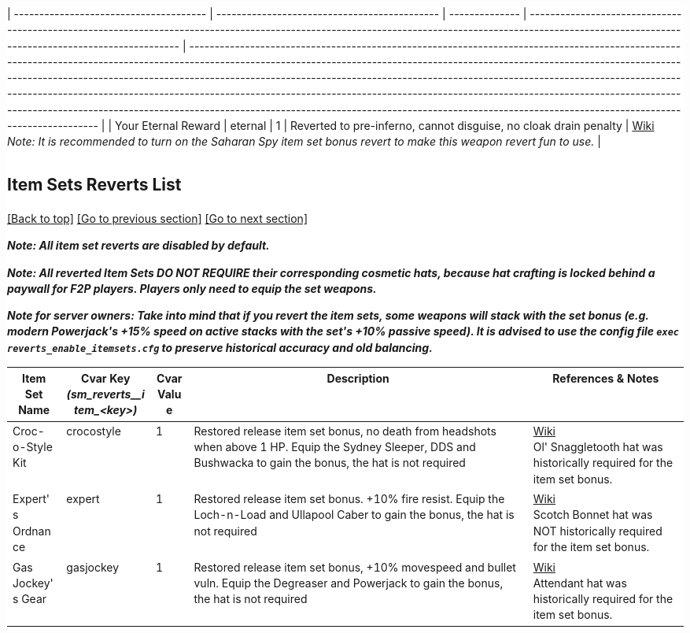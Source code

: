 | -------------------------------------- | -------------------------------------------- | -------------- | ----------------------------------------------------------------------------------------------------------------------------------------------------------------------------------------------------- | ----------------------------------------------------------------------------------------------------------------------------------------------------------------------------------------------------------------------------------------------------------------------------------------------------------------------------------------------------------------------------------------------------------------------------------------------------------------------------------------------------------------------------------------------------------------------------------------------------------------------------------------------------------------------- |
| Your Eternal Reward                    | eternal                                      | 1              | Reverted to pre-inferno, cannot disguise, no cloak drain penalty                                                                                                                                      | [Wiki](https://wiki.teamfortress.com/w/index.php?title=Your_Eternal_Reward&oldid=2275673)<br>_Note: It is recommended to turn on the Saharan Spy item set bonus revert to make this weapon revert fun to use._                                                                                                                                                                                                                                                                                                                                                                                                                                                          |

## Item Sets Reverts List

[[Back to top]](https://github.com/rsedxcftvgyhbujnkiqwe/castaway-plugins/wiki/Weapon-Revert-List#contents)
[[Go to previous section]](https://github.com/rsedxcftvgyhbujnkiqwe/castaway-plugins/wiki/Weapon-Revert-List#weapon-reverts-list)
[[Go to next section]](https://github.com/rsedxcftvgyhbujnkiqwe/castaway-plugins/wiki/Weapon-Revert-List#see-also)

**_Note: All item set reverts are disabled by default._**

**_Note: All reverted Item Sets DO NOT REQUIRE their corresponding cosmetic hats, because hat crafting is locked behind a paywall for F2P players. Players only need to equip the set weapons._**

**_Note for server owners: Take into mind that if you revert the item sets, some weapons will stack with the set bonus (e.g. modern Powerjack's +15% speed on active stacks with the set's +10% passive speed). It is advised to use the config file `exec reverts_enable_itemsets.cfg` to preserve historical accuracy and old balancing._**

| **Item Set Name**       | **Cvar Key** _(sm_reverts\_\_item\_\<key\>)_ | **Cvar Value** | **Description**                                                                                                                                                             | **References & Notes**                                                                                                                                                                                                                                                                                                     |
| ----------------------- | -------------------------------------------- | -------------- | --------------------------------------------------------------------------------------------------------------------------------------------------------------------------- | -------------------------------------------------------------------------------------------------------------------------------------------------------------------------------------------------------------------------------------------------------------------------------------------------------------------------- |
| Croc-o-Style Kit        | crocostyle                                   | 1              | Restored release item set bonus, no death from headshots when above 1 HP. Equip the Sydney Sleeper, DDS and Bushwacka to gain the bonus, the hat is not required            | [Wiki](https://wiki.teamfortress.com/w/index.php?title=Croc-o-Style_Kit&oldid=1237984)<br> Ol' Snaggletooth hat was historically required for the item set bonus.                                                                                                                                                          |
| Expert's Ordnance       | expert                                       | 1              | Restored release item set bonus. +10% fire resist. Equip the Loch-n-Load and Ullapool Caber to gain the bonus, the hat is not required                                      | [Wiki](https://wiki.teamfortress.com/w/index.php?title=Expert%27s_Ordnance&oldid=1322415)<br> Scotch Bonnet hat was NOT historically required for the item set bonus.                                                                                                                                                      |
| Gas Jockey's Gear       | gasjockey                                    | 1              | Restored release item set bonus, +10% movespeed and bullet vuln. Equip the Degreaser and Powerjack to gain the bonus, the hat is not required                               | [Wiki](https://wiki.teamfortress.com/w/index.php?title=Gas_Jockey%27s_Gear&oldid=1376459)<br> Attendant hat was historically required for the item set bonus.                                                                                                                                                              |